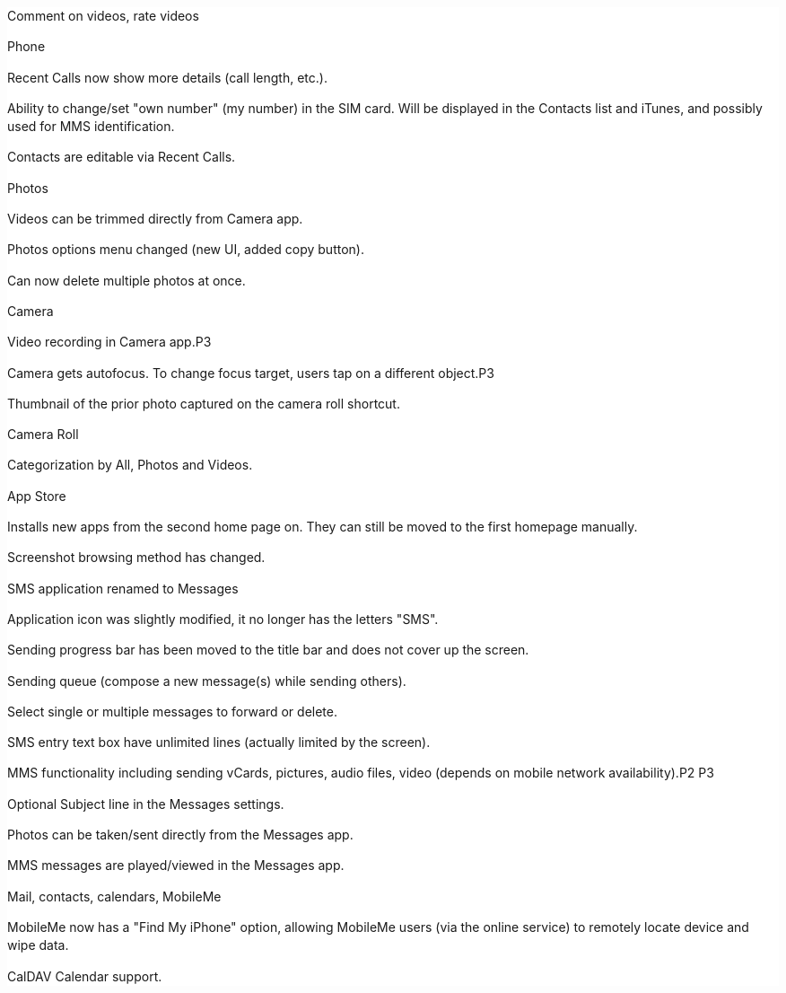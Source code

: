 Comment on videos, rate videos

Phone

Recent Calls now show more details (call length, etc.).

Ability to change/set "own number" (my number) in the SIM card. Will be displayed in the Contacts list and iTunes, and possibly used for MMS identification.

Contacts are editable via Recent Calls.

Photos

Videos can be trimmed directly from Camera app.

Photos options menu changed (new UI, added copy button).

Can now delete multiple photos at once.

Camera

Video recording in Camera app.P3

Camera gets autofocus. To change focus target, users tap on a different object.P3

Thumbnail of the prior photo captured on the camera roll shortcut.

Camera Roll

Categorization by All, Photos and Videos.

App Store

Installs new apps from the second home page on. They can still be moved to the first homepage manually.

Screenshot browsing method has changed.

SMS application renamed to Messages

Application icon was slightly modified, it no longer has the letters "SMS".

Sending progress bar has been moved to the title bar and does not cover up the screen.

Sending queue (compose a new message(s) while sending others).

Select single or multiple messages to forward or delete.

SMS entry text box have unlimited lines (actually limited by the screen).

MMS functionality including sending vCards, pictures, audio files, video (depends on mobile network availability).P2 P3

Optional Subject line in the Messages settings.

Photos can be taken/sent directly from the Messages app.

MMS messages are played/viewed in the Messages app.

Mail, contacts, calendars, MobileMe

MobileMe now has a "Find My iPhone" option, allowing MobileMe users (via the online service) to remotely locate device and wipe data.

CalDAV Calendar support.
